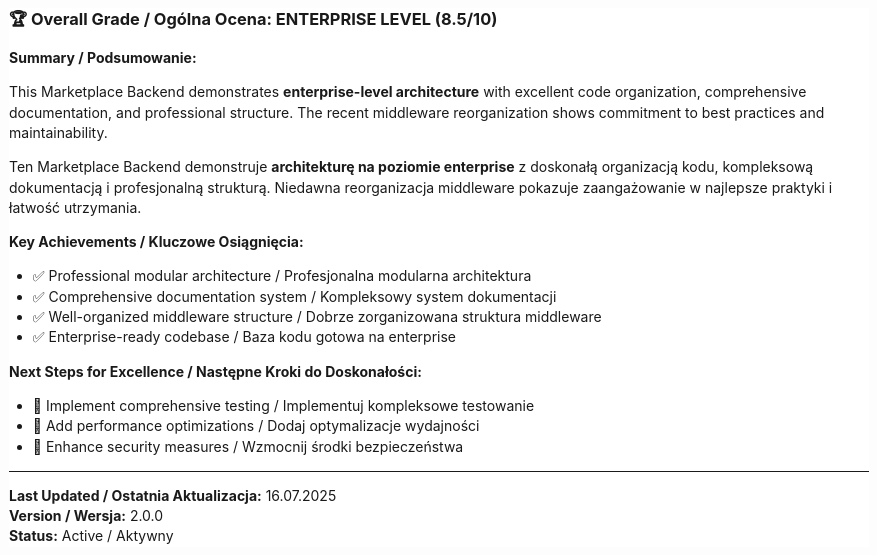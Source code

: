 ### 🏆 Overall Grade / Ogólna Ocena: **ENTERPRISE LEVEL (8.5/10)**

**Summary / Podsumowanie:**

This Marketplace Backend demonstrates **enterprise-level architecture** with excellent code organization, comprehensive documentation, and professional structure. The recent middleware reorganization shows commitment to best practices and maintainability.

Ten Marketplace Backend demonstruje **architekturę na poziomie enterprise** z doskonałą organizacją kodu, kompleksową dokumentacją i profesjonalną strukturą. Niedawna reorganizacja middleware pokazuje zaangażowanie w najlepsze praktyki i łatwość utrzymania.

**Key Achievements / Kluczowe Osiągnięcia:**
- ✅ Professional modular architecture / Profesjonalna modularna architektura
- ✅ Comprehensive documentation system / Kompleksowy system dokumentacji
- ✅ Well-organized middleware structure / Dobrze zorganizowana struktura middleware
- ✅ Enterprise-ready codebase / Baza kodu gotowa na enterprise

**Next Steps for Excellence / Następne Kroki do Doskonałości:**
- 🎯 Implement comprehensive testing / Implementuj kompleksowe testowanie
- 🎯 Add performance optimizations / Dodaj optymalizacje wydajności
- 🎯 Enhance security measures / Wzmocnij środki bezpieczeństwa

---

**Last Updated / Ostatnia Aktualizacja:** 16.07.2025  
**Version / Wersja:** 2.0.0  
**Status:** Active / Aktywny
